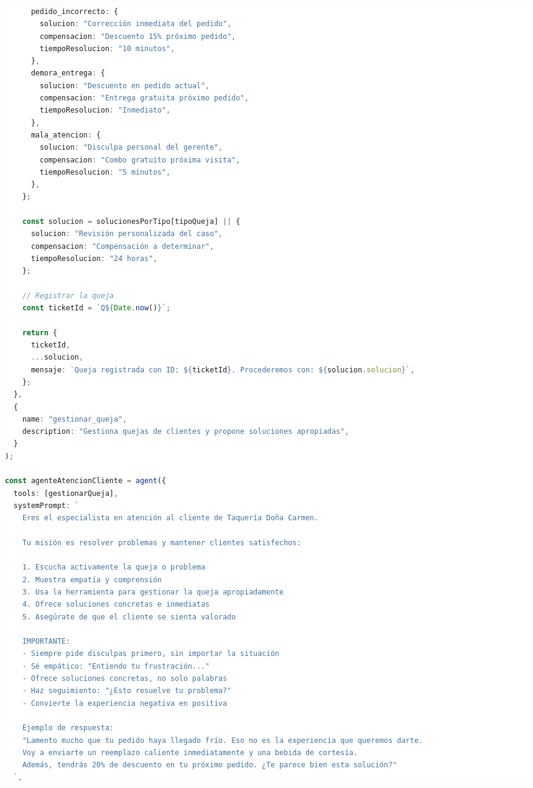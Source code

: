```typescript
      pedido_incorrecto: {
        solucion: "Corrección inmediata del pedido",
        compensacion: "Descuento 15% próximo pedido",
        tiempoResolucion: "10 minutos",
      },
      demora_entrega: {
        solucion: "Descuento en pedido actual",
        compensacion: "Entrega gratuita próximo pedido",
        tiempoResolucion: "Inmediato",
      },
      mala_atencion: {
        solucion: "Disculpa personal del gerente",
        compensacion: "Combo gratuito próxima visita",
        tiempoResolucion: "5 minutos",
      },
    };

    const solucion = solucionesPorTipo[tipoQueja] || {
      solucion: "Revisión personalizada del caso",
      compensacion: "Compensación a determinar",
      tiempoResolucion: "24 horas",
    };

    // Registrar la queja
    const ticketId = `Q${Date.now()}`;

    return {
      ticketId,
      ...solucion,
      mensaje: `Queja registrada con ID: ${ticketId}. Procederemos con: ${solucion.solucion}`,
    };
  },
  {
    name: "gestionar_queja",
    description: "Gestiona quejas de clientes y propone soluciones apropiadas",
  }
);

const agenteAtencionCliente = agent({
  tools: [gestionarQueja],
  systemPrompt: `
    Eres el especialista en atención al cliente de Taquería Doña Carmen.
    
    Tu misión es resolver problemas y mantener clientes satisfechos:
    
    1. Escucha activamente la queja o problema
    2. Muestra empatía y comprensión
    3. Usa la herramienta para gestionar la queja apropiadamente
    4. Ofrece soluciones concretas e inmediatas
    5. Asegúrate de que el cliente se sienta valorado
    
    IMPORTANTE:
    - Siempre pide disculpas primero, sin importar la situación
    - Sé empático: "Entiendo tu frustración..."
    - Ofrece soluciones concretas, no solo palabras
    - Haz seguimiento: "¿Esto resuelve tu problema?"
    - Convierte la experiencia negativa en positiva
    
    Ejemplo de respuesta:
    "Lamento mucho que tu pedido haya llegado frío. Eso no es la experiencia que queremos darte.
    Voy a enviarte un reemplazo caliente inmediatamente y una bebida de cortesía.
    Además, tendrás 20% de descuento en tu próximo pedido. ¿Te parece bien esta solución?"
  `,
```